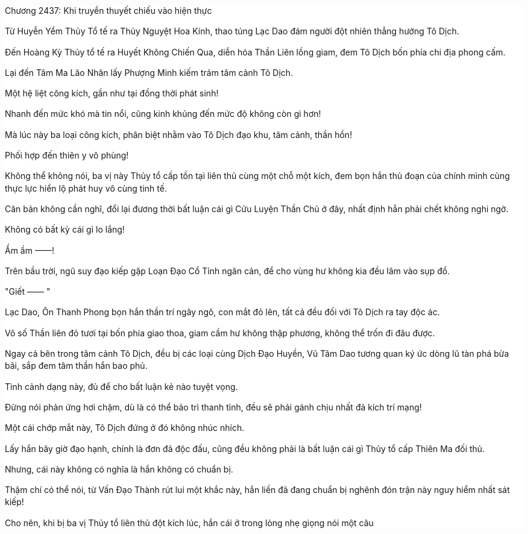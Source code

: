 




Chương 2437: Khi truyền thuyết chiếu vào hiện thực


Từ Huyễn Yểm Thủy Tổ tế ra Thủy Nguyệt Hoa Kính, thao túng Lạc Dao đám người đột nhiên thẳng hướng Tô Dịch.

Đến Hoàng Kỳ Thủy tổ tế ra Huyết Không Chiến Qua, diễn hóa Thần Liên lồng giam, đem Tô Dịch bốn phía chi địa phong cấm.

Lại đến Tâm Ma Lão Nhân lấy Phượng Minh kiếm trảm tâm cảnh Tô Dịch.

Một hệ liệt công kích, gần như tại đồng thời phát sinh!

Nhanh đến mức khó mà tin nổi, cũng kinh khủng đến mức độ không còn gì hơn!

Mà lúc này ba loại công kích, phân biệt nhằm vào Tô Dịch đạo khu, tâm cảnh, thần hồn!

Phối hợp đến thiên y vô phùng!

Không thể không nói, ba vị này Thủy tổ cấp tồn tại liên thủ cùng một chỗ một kích, đem bọn hắn thủ đoạn của chính mình cùng thực lực hiển lộ phát huy vô cùng tinh tế.

Căn bản không cần nghĩ, đổi lại đương thời bất luận cái gì Cửu Luyện Thần Chủ ở đây, nhất định hẳn phải chết không nghi ngờ.

Không có bất kỳ cái gì lo lắng!

Ầm ầm ——!

Trên bầu trời, ngũ suy đạo kiếp gặp Loạn Đạo Cổ Tỉnh ngăn cản, để cho vùng hư không kia đều lâm vào sụp đổ.

"Giết —— "

Lạc Dao, Ôn Thanh Phong bọn hắn thần trí ngây ngô, con mắt đỏ lên, tất cả đều đối với Tô Dịch ra tay độc ác.

Vô số Thần liên đỏ tươi tại bốn phía giao thoa, giam cầm hư không thập phương, không thể trốn đi đâu được.

Ngay cả bên trong tâm cảnh Tô Dịch, đều bị các loại cùng Dịch Đạo Huyền, Vũ Tâm Dao tương quan ký ức dòng lũ tàn phá bừa bãi, sắp đem tâm thần hắn bao phủ.

Tình cảnh dạng này, đủ để cho bất luận kẻ nào tuyệt vọng.

Đừng nói phản ứng hơi chậm, dù là có thể bảo trì thanh tỉnh, đều sẽ phải gánh chịu nhất đả kích trí mạng!

Một cái chớp mắt này, Tô Dịch đứng ở đó không nhúc nhích.

Lấy hắn bây giờ đạo hạnh, chính là đơn đả độc đấu, cũng đều không phải là bất luận cái gì Thủy tổ cấp Thiên Ma đối thủ.

Nhưng, cái này không có nghĩa là hắn không có chuẩn bị.

Thậm chí có thể nói, từ Vấn Đạo Thành rút lui một khắc này, hắn liền đã đang chuẩn bị nghênh đón trận này nguy hiểm nhất sát kiếp!

Cho nên, khi bị ba vị Thủy tổ liên thủ đột kích lúc, hắn cái ở trong lòng nhẹ giọng nói một câu
